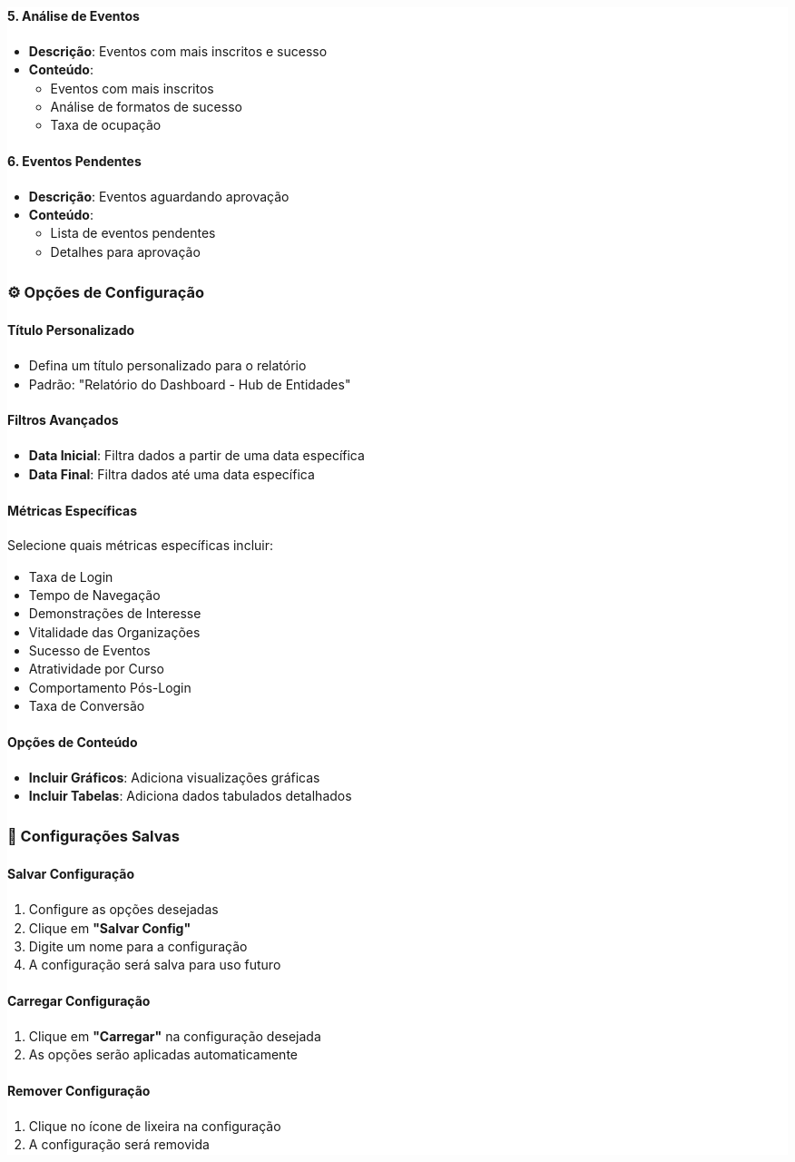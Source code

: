 #### 5. Análise de Eventos
- **Descrição**: Eventos com mais inscritos e sucesso
- **Conteúdo**:
  - Eventos com mais inscritos
  - Análise de formatos de sucesso
  - Taxa de ocupação

#### 6. Eventos Pendentes
- **Descrição**: Eventos aguardando aprovação
- **Conteúdo**:
  - Lista de eventos pendentes
  - Detalhes para aprovação

### ⚙️ Opções de Configuração

#### Título Personalizado
- Defina um título personalizado para o relatório
- Padrão: "Relatório do Dashboard - Hub de Entidades"

#### Filtros Avançados
- **Data Inicial**: Filtra dados a partir de uma data específica
- **Data Final**: Filtra dados até uma data específica

#### Métricas Específicas
Selecione quais métricas específicas incluir:
- Taxa de Login
- Tempo de Navegação
- Demonstrações de Interesse
- Vitalidade das Organizações
- Sucesso de Eventos
- Atratividade por Curso
- Comportamento Pós-Login
- Taxa de Conversão

#### Opções de Conteúdo
- **Incluir Gráficos**: Adiciona visualizações gráficas
- **Incluir Tabelas**: Adiciona dados tabulados detalhados

### 💾 Configurações Salvas

#### Salvar Configuração
1. Configure as opções desejadas
2. Clique em **"Salvar Config"**
3. Digite um nome para a configuração
4. A configuração será salva para uso futuro

#### Carregar Configuração
1. Clique em **"Carregar"** na configuração desejada
2. As opções serão aplicadas automaticamente

#### Remover Configuração
1. Clique no ícone de lixeira na configuração
2. A configuração será removida

